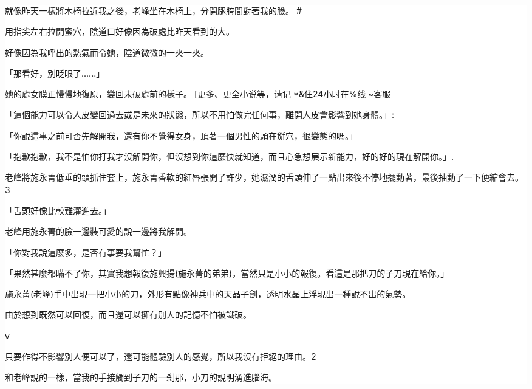 

就像昨天一樣將木椅拉近我之後，老峰坐在木椅上，分開腿胯間對著我的臉。 #



用指尖左右拉開蜜穴，陰道口好像因為破處比昨天看到的大。



好像因為我呼出的熱氣而令她，陰道微微的一夾一夾。





「那看好，別眨眼了......」





她的處女膜正慢慢地復原，變回未破處前的樣子。 [更多、更全小说等，请记 *&住24小时在%线 ~客服





「這個能力可以令人皮變回過去或是未來的狀態，所以不用怕做完任何事，離開人皮會影響到她身體。」:



「你說這事之前可否先解開我，還有你不覺得女身，頂著一個男性的頭在掰穴，很變態的嗎。」



「抱歉抱歉，我不是怕你打我才沒解開你，但沒想到你這麼快就知道，而且心急想展示新能力，好的好的現在解開你。」.



老峰將施永菁低垂的頭抓住套上，施永菁香軟的紅唇張開了許少，她濕潤的舌頭伸了一點出來後不停地擺動著，最後抽動了一下便縮會去。3



「舌頭好像比較難灌進去。」





老峰用施永菁的臉一邊裝可愛的說一邊將我解開。



「你對我說這麼多，是否有事要我幫忙？」



「果然甚麼都瞞不了你，其實我想報復施興揚(施永菁的弟弟)，當然只是小小的報復。看這是那把刀的子刀現在給你。」





施永菁(老峰)手中出現一把小小的刀，外形有點像神兵中的天晶子劍，透明水晶上浮現出一種說不出的氣勢。



由於想到既然可以回復，而且還可以擁有別人的記憶不怕被識破。

v



只要作得不影響別人便可以了，還可能體驗別人的感覺，所以我沒有拒絕的理由。2



和老峰說的一樣，當我的手接觸到子刀的一剎那，小刀的說明湧進腦海。
